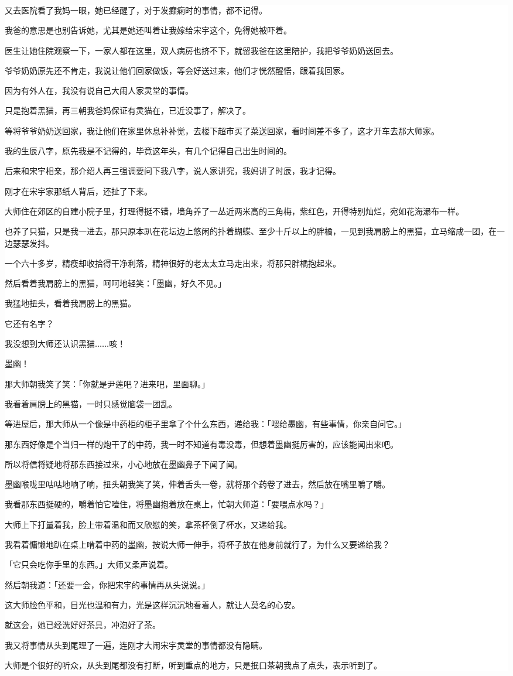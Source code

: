 又去医院看了我妈一眼，她已经醒了，对于发癫痫时的事情，都不记得。

我爸的意思是也别告诉她，尤其是她还叫着让我嫁给宋宇这个，免得她被吓着。

医生让她住院观察一下，一家人都在这里，双人病房也挤不下，就留我爸在这里陪护，我把爷爷奶奶送回去。

爷爷奶奶原先还不肯走，我说让他们回家做饭，等会好送过来，他们才恍然醒悟，跟着我回家。

因为有外人在，我没有说自己大闹人家灵堂的事情。

只是抱着黑猫，再三朝我爸妈保证有灵猫在，已近没事了，解决了。

等将爷爷奶奶送回家，我让他们在家里休息补补觉，去楼下超市买了菜送回家，看时间差不多了，这才开车去那大师家。

我的生辰八字，原先我是不记得的，毕竟这年头，有几个记得自己出生时间的。

后来和宋宇相亲，那介绍人再三强调要问下我八字，说人家讲究，我妈讲了时辰，我才记得。

刚才在宋宇家那纸人背后，还扯了下来。

大师住在郊区的自建小院子里，打理得挺不错，墙角养了一丛近两米高的三角梅，紫红色，开得特别灿烂，宛如花海瀑布一样。

也养了只猫，只是我一进去，那只原本趴在花坛边上悠闲的扑着蝴蝶、至少十斤以上的胖橘，一见到我肩膀上的黑猫，立马缩成一团，在一边瑟瑟发抖。

一个六十多岁，精瘦却收拾得干净利落，精神很好的老太太立马走出来，将那只胖橘抱起来。

然后看着我肩膀上的黑猫，呵呵地轻笑：「墨幽，好久不见。」

我猛地扭头，看着我肩膀上的黑猫。

它还有名字？

我没想到大师还认识黑猫……咳！

墨幽！

那大师朝我笑了笑：「你就是尹莲吧？进来吧，里面聊。」

我看着肩膀上的黑猫，一时只感觉脑袋一团乱。

等进屋后，那大师从一个像是中药柜的柜子里拿了个什么东西，递给我：「喂给墨幽，有些事情，你亲自问它。」

那东西好像是个当归一样的炮干了的中药，我一时不知道有毒没毒，但想着墨幽挺厉害的，应该能闻出来吧。

所以将信将疑地将那东西接过来，小心地放在墨幽鼻子下闻了闻。

墨幽喉咙里咕咕地响了响，扭头朝我笑了笑，伸着舌头一卷，就将那个药卷了进去，然后放在嘴里嚼了嚼。

我看那东西挺硬的，嚼着怕它噎住，将墨幽抱着放在桌上，忙朝大师道：「要喂点水吗？」

大师上下打量着我，脸上带着温和而又欣慰的笑，拿茶杯倒了杯水，又递给我。

我看着慵懒地趴在桌上啃着中药的墨幽，按说大师一伸手，将杯子放在他身前就行了，为什么又要递给我？

「它只会吃你手里的东西。」大师又柔声说着。

然后朝我道：「还要一会，你把宋宇的事情再从头说说。」

这大师脸色平和，目光也温和有力，光是这样沉沉地看着人，就让人莫名的心安。

就这会，她已经洗好好茶具，冲泡好了茶。

我又将事情从头到尾理了一遍，连刚才大闹宋宇灵堂的事情都没有隐瞒。

大师是个很好的听众，从头到尾都没有打断，听到重点的地方，只是抿口茶朝我点了点头，表示听到了。
